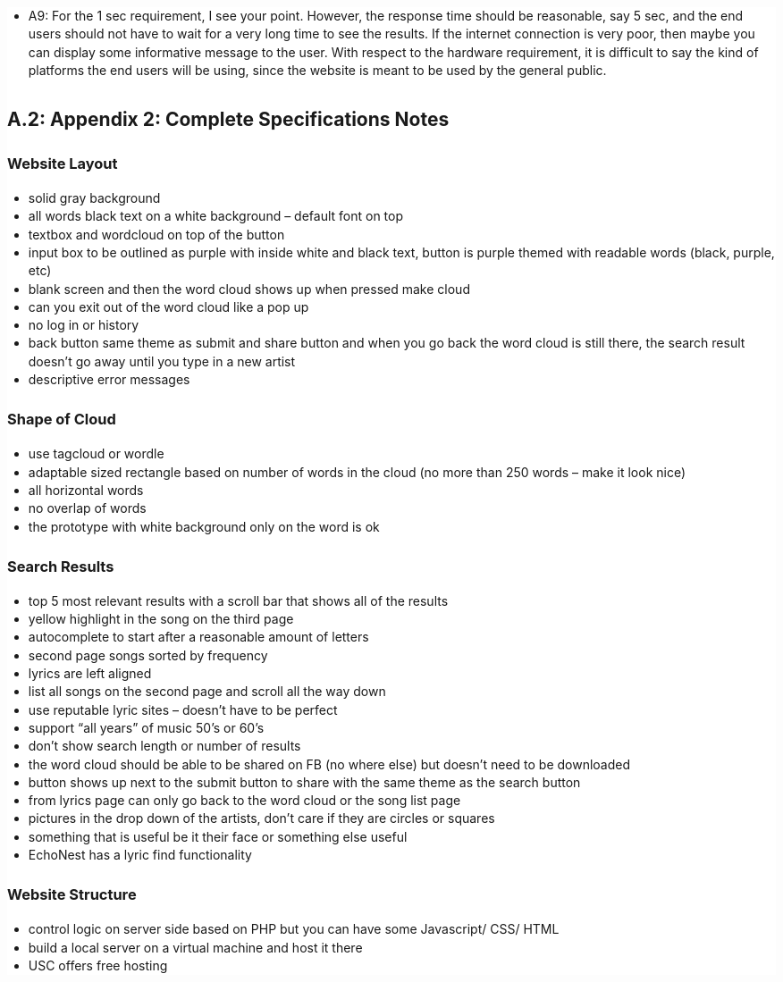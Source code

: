 *   A9: For the 1 sec requirement, I see your point. However, the response time should be reasonable, say 5 sec, and the end users should not have to wait for a very long time to see the results. If the internet connection is very poor, then maybe you can display some informative message to the user. With respect to the hardware requirement, it is difficult to say the kind of platforms the end users will be using, since the website is meant to be used by the general public.

## A.2: Appendix 2: Complete Specifications Notes
### Website Layout
*   solid gray background
*   all words black text on a white background – default font on top
*   textbox and wordcloud on top of the button
*   input box to be outlined as purple with inside white and black text, button is purple themed with readable words (black, purple, etc)
*   blank screen and then the word cloud shows up when pressed make cloud
*   can you exit out of the word cloud like a pop up
*   no log in or history
*   back button same theme as submit and share button and when you go back the word cloud is still there, the search result doesn’t go away until you type in a new artist
*   descriptive error messages

### Shape of Cloud
*   use tagcloud or wordle
*   adaptable sized rectangle based on number of words in the cloud (no more than 250 words – make it look nice)
*   all horizontal words
*   no overlap of words
*   the prototype with white background only on the word is ok

### Search Results
*   top 5 most relevant results with a scroll bar that shows all of the results
*   yellow highlight in the song on the third page
*   autocomplete to start after a reasonable amount of letters
*   second page songs sorted by frequency
*   lyrics are left aligned
*   list all songs on the second page and scroll all the way down
*   use reputable lyric sites – doesn’t have to be perfect
*   support “all years” of music 50’s or 60’s
*   don’t show search length or number of results
*   the word cloud should be able to be shared on FB (no where else) but doesn’t need to be downloaded
*   button shows up next to the submit button to share with the same theme as the search button
*   from lyrics page can only go back to the word cloud or the song list page
*   pictures in the drop down of the artists, don’t care if they are circles or squares
*   something that is useful be it their face or something else useful
*   EchoNest has a lyric find functionality

### Website Structure
*   control logic on server side based on PHP but you can have some Javascript/ CSS/ HTML
*   build a local server on a virtual machine and host it there
*   USC offers free hosting
